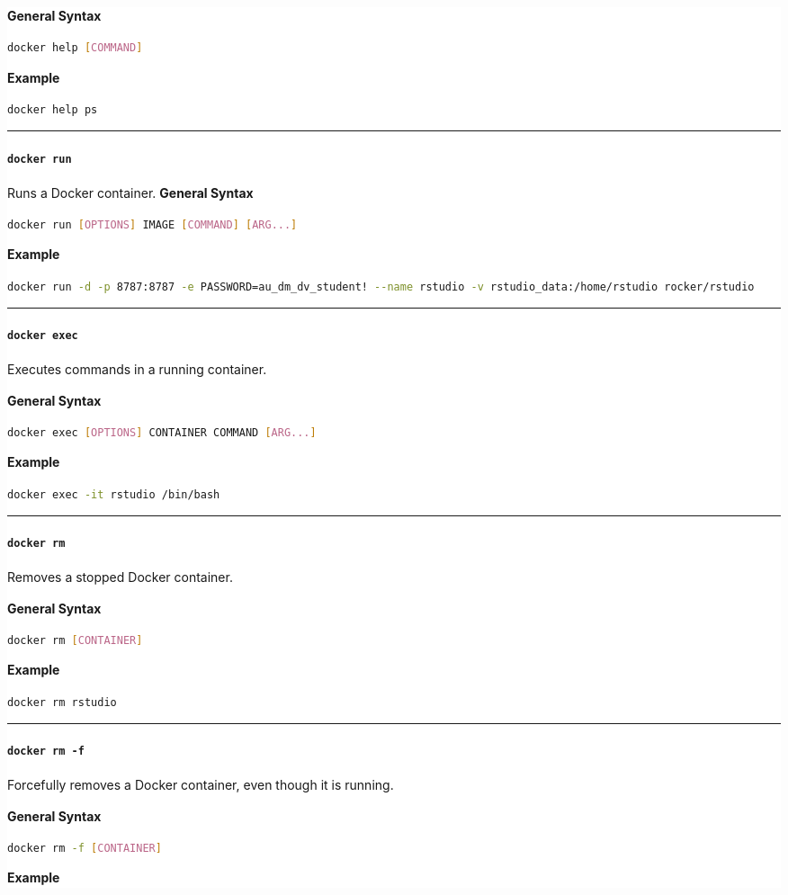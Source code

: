 
**General Syntax**
```bash
docker help [COMMAND]
```
**Example**
```bash
docker help ps
```
---
#### `docker run`
Runs a Docker container.
**General Syntax**

```bash
docker run [OPTIONS] IMAGE [COMMAND] [ARG...]
```
**Example**
```bash
docker run -d -p 8787:8787 -e PASSWORD=au_dm_dv_student! --name rstudio -v rstudio_data:/home/rstudio rocker/rstudio
```
---
#### `docker exec`
Executes commands in a running container.

**General Syntax**
```bash
docker exec [OPTIONS] CONTAINER COMMAND [ARG...]
```
**Example**
```bash
docker exec -it rstudio /bin/bash
```
---
#### `docker rm`

Removes a stopped Docker container.

**General Syntax**
```bash
docker rm [CONTAINER]
```
**Example**
```bash
docker rm rstudio
```
---
#### `docker rm -f`
Forcefully removes a Docker container, even though it is running.

**General Syntax**
```bash
docker rm -f [CONTAINER]
```
**Example**
